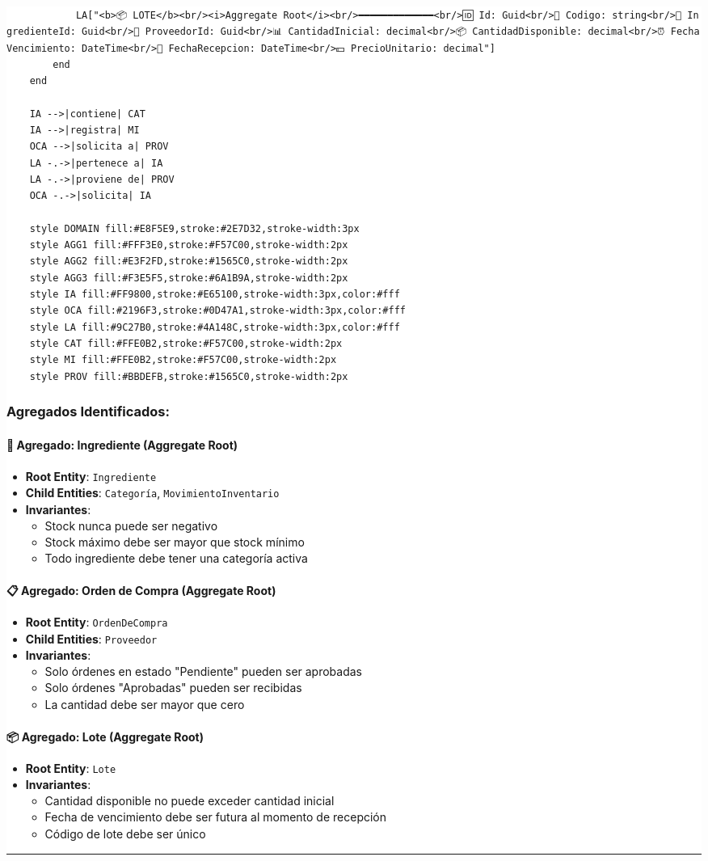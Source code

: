 ```mermaid
            LA["<b>📦 LOTE</b><br/><i>Aggregate Root</i><br/>━━━━━━━━━━━━━<br/>🆔 Id: Guid<br/>🔖 Codigo: string<br/>🥗 IngredienteId: Guid<br/>🏢 ProveedorId: Guid<br/>📊 CantidadInicial: decimal<br/>📦 CantidadDisponible: decimal<br/>⏰ FechaVencimiento: DateTime<br/>📅 FechaRecepcion: DateTime<br/>💵 PrecioUnitario: decimal"]
        end
    end

    IA -->|contiene| CAT
    IA -->|registra| MI
    OCA -->|solicita a| PROV
    LA -.->|pertenece a| IA
    LA -.->|proviene de| PROV
    OCA -.->|solicita| IA

    style DOMAIN fill:#E8F5E9,stroke:#2E7D32,stroke-width:3px
    style AGG1 fill:#FFF3E0,stroke:#F57C00,stroke-width:2px
    style AGG2 fill:#E3F2FD,stroke:#1565C0,stroke-width:2px
    style AGG3 fill:#F3E5F5,stroke:#6A1B9A,stroke-width:2px
    style IA fill:#FF9800,stroke:#E65100,stroke-width:3px,color:#fff
    style OCA fill:#2196F3,stroke:#0D47A1,stroke-width:3px,color:#fff
    style LA fill:#9C27B0,stroke:#4A148C,stroke-width:3px,color:#fff
    style CAT fill:#FFE0B2,stroke:#F57C00,stroke-width:2px
    style MI fill:#FFE0B2,stroke:#F57C00,stroke-width:2px
    style PROV fill:#BBDEFB,stroke:#1565C0,stroke-width:2px
```

### Agregados Identificados:

#### 🧱 **Agregado: Ingrediente** (Aggregate Root)

- **Root Entity**: `Ingrediente`
- **Child Entities**: `Categoría`, `MovimientoInventario`
- **Invariantes**:
  - Stock nunca puede ser negativo
  - Stock máximo debe ser mayor que stock mínimo
  - Todo ingrediente debe tener una categoría activa

#### 📋 **Agregado: Orden de Compra** (Aggregate Root)

- **Root Entity**: `OrdenDeCompra`
- **Child Entities**: `Proveedor`
- **Invariantes**:
  - Solo órdenes en estado "Pendiente" pueden ser aprobadas
  - Solo órdenes "Aprobadas" pueden ser recibidas
  - La cantidad debe ser mayor que cero

#### 📦 **Agregado: Lote** (Aggregate Root)

- **Root Entity**: `Lote`
- **Invariantes**:
  - Cantidad disponible no puede exceder cantidad inicial
  - Fecha de vencimiento debe ser futura al momento de recepción
  - Código de lote debe ser único

---